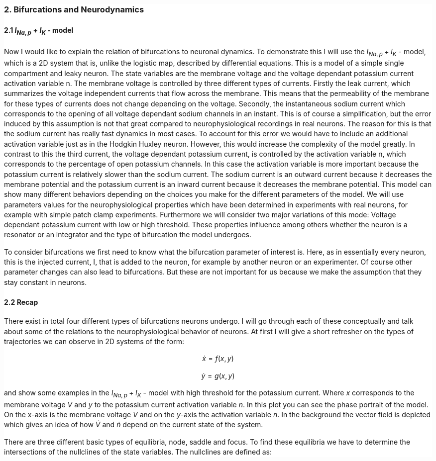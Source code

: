 ### 2. Bifurcations and Neurodynamics

#### 2.1 $I_{Na,p} + I_K$ - model

Now I would like to explain the relation of bifurcations to neuronal dynamics. To demonstrate this I will use the $I_{Na,p} + I_K$ - model, which is a 2D system that is, unlike the logistic map, described by differential equations. This is a model of a simple single compartment and leaky neuron. The state variables are the membrane voltage and the voltage dependant potassium current activation variable n. The membrane voltage is controlled by three different types of currents. Firstly the leak current, which summarizes the voltage independent currents that flow across the membrane. This means that the permeability of the membrane for these types of currents does not change depending on the voltage. Secondly, the instantaneous sodium current which corresponds to the opening of all voltage dependant sodium channels in an instant. This is of course a simplification, but the error induced by this assumption is not that great compared to neurophysiological recordings in real neurons. The reason for this is that the sodium current has really fast dynamics in most cases. To account for this error we would have to include an additional activation variable just as in the Hodgkin Huxley neuron. However, this would increase the complexity of the model greatly. In contrast to this the third current, the voltage dependant potassium current, is controlled by the activation variable n, which corresponds to the percentage of open potassium channels. In this case the activation variable is more important because the potassium current is relatively slower than the sodium current. The sodium current is an outward current because it decreases the membrane potential and the potassium current is an inward current because it decreases the membrane potential. This model can show many different behaviors depending on the choices you make for the different parameters of the model. We will use parameters values for the neurophysiological properties which have been determined in experiments with real neurons, for example with simple patch clamp experiments. Furthermore we will consider two major variations of this mode: Voltage dependant potassium current with low or high threshold. These properties influence among others whether the neuron is a resonator or an integrator and the type of bifurcation the model undergoes. 

To consider bifurcations we first need to know what the bifurcation parameter of interest is. Here, as in essentially every neuron, this is the injected current, I, that is added to the neuron, for example by another neuron or an experimenter. Of course other parameter changes can also lead to bifurcations. But these are not important for us because we make the assumption that they stay constant in neurons. 

#### 2.2 Recap

There exist in total four different types of bifurcations neurons undergo. I will go through each of these conceptually and talk about some of the relations to the neurophysiological behavior of neurons. At first I will give a short refresher on the types of trajectories we can observe in 2D systems of the form:

$$\dot x = f(x, y)$$

$$\dot y = g(x,y)$$

and show some examples in the $I_{Na,p} + I_K$ - model with high threshold for the potassium current. Where $x$ corresponds to the membrane voltage $V$ and $y$ to the potassium current activation variable $n$. In this plot you can see the phase portrait of the model. On the x-axis is the membrane voltage $V$ and on the $y$-axis the activation variable $n$. In the background the vector field is depicted which gives an idea of how $\dot V$ and $\dot n$ depend on the current state of the system.

There are three different basic types of equilibria, node, saddle and focus. To find these equilibria we have to determine the intersections of the nullclines of the state variables. The nullclines are defined as:
